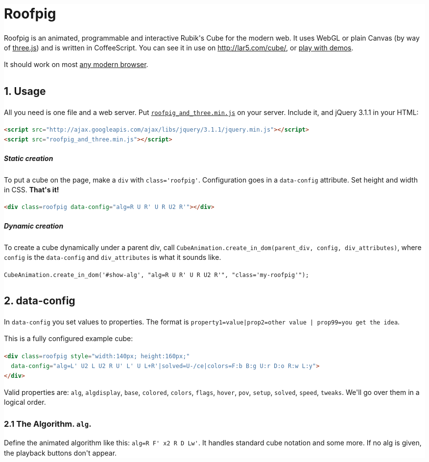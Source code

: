 # Roofpig

Roofpig is an animated, programmable and interactive Rubik's Cube for the modern web. It uses WebGL or plain Canvas (by way of [three.js](http://threejs.org/)) and is written in CoffeeScript. You can see it in use on http://lar5.com/cube/, or [play with demos](http://jsfiddle.net/Lar5/86L4C/). 

It should work on most [any modern browser](http://caniuse.com/canvas).

## 1. Usage
All you need is one file and a web server. Put [`roofpig_and_three.min.js`](https://raw.githubusercontent.com/larspetrus/Roofpig/master/roofpig_and_three.min.js) on your server. Include it, and jQuery 3.1.1 in your HTML:

```html
<script src="http://ajax.googleapis.com/ajax/libs/jquery/3.1.1/jquery.min.js"></script>
<script src="roofpig_and_three.min.js"></script>
```
##### Static creation
To put a cube on the page, make a `div` with `class='roofpig'`. Configuration goes in a `data-config` attribute. Set height and width in CSS. **That's it!**

```html
<div class=roofpig data-config="alg=R U R' U R U2 R'"></div>
```

##### Dynamic creation
To create a cube dynamically under a parent div, call `CubeAnimation.create_in_dom(parent_div, config, div_attributes)`, where `config` is the  `data-config` and `div_attributes` is what it sounds like.
```html
CubeAnimation.create_in_dom('#show-alg', "alg=R U R' U R U2 R'", "class='my-roofpig'");
```


## 2. data-config
In `data-config` you set values to properties. The format is `property1=value|prop2=other value | prop99=you get the idea`.

This is a fully configured example cube:

```html
<div class=roofpig style="width:140px; height:160px;"
  data-config="alg=L' U2 L U2 R U' L' U L+R'|solved=U-/ce|colors=F:b B:g U:r D:o R:w L:y">
</div>
```

Valid properties are: `alg`, `algdisplay`, `base`, `colored`, `colors`, `flags`, `hover`, `pov`, `setup`, `solved`, `speed`, `tweaks`. We'll go over them in a logical order.

### 2.1 The Algorithm. `alg`.
Define the animated algorithm like this: `alg=R F' x2 R D Lw'`. It handles standard cube notation and some more. If no alg is given, the playback buttons don't appear.
